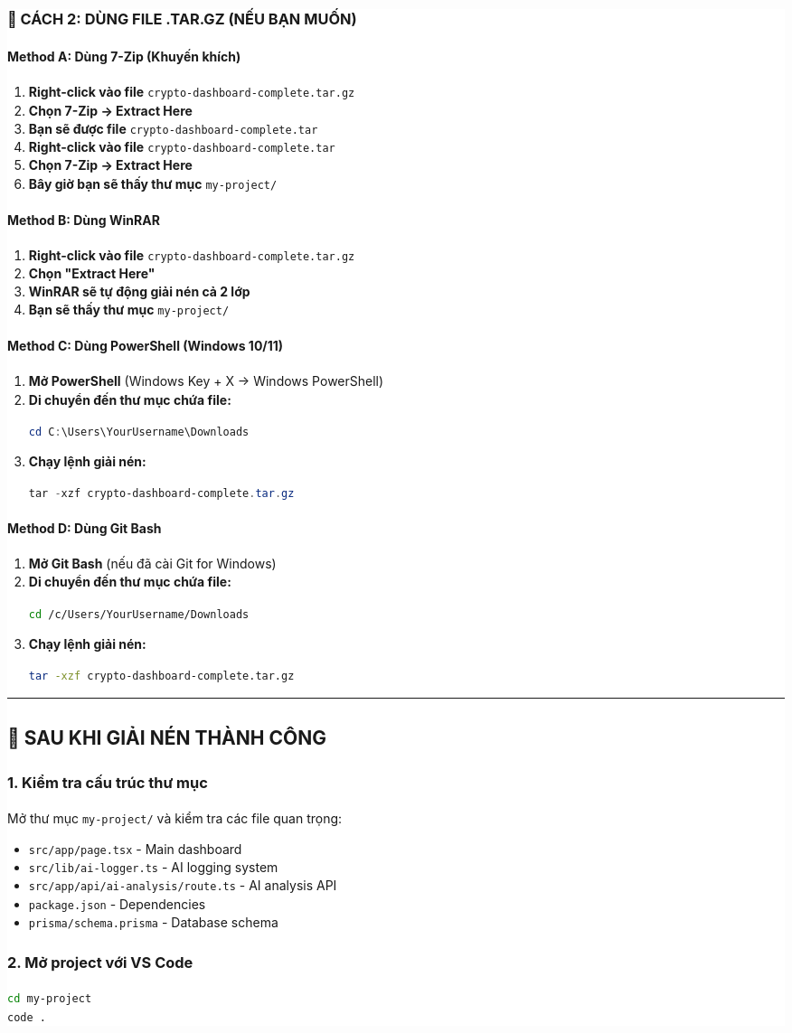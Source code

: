 
### 🔧 CÁCH 2: DÙNG FILE .TAR.GZ (NẾU BẠN MUỐN)

#### Method A: Dùng 7-Zip (Khuyến khích)
1. **Right-click vào file** `crypto-dashboard-complete.tar.gz`
2. **Chọn 7-Zip → Extract Here**
3. **Bạn sẽ được file** `crypto-dashboard-complete.tar`
4. **Right-click vào file** `crypto-dashboard-complete.tar`
5. **Chọn 7-Zip → Extract Here**
6. **Bây giờ bạn sẽ thấy thư mục** `my-project/`

#### Method B: Dùng WinRAR
1. **Right-click vào file** `crypto-dashboard-complete.tar.gz`
2. **Chọn "Extract Here"**
3. **WinRAR sẽ tự động giải nén cả 2 lớp**
4. **Bạn sẽ thấy thư mục** `my-project/`

#### Method C: Dùng PowerShell (Windows 10/11)
1. **Mở PowerShell** (Windows Key + X → Windows PowerShell)
2. **Di chuyển đến thư mục chứa file:**
   ```powershell
   cd C:\Users\YourUsername\Downloads
   ```
3. **Chạy lệnh giải nén:**
   ```powershell
   tar -xzf crypto-dashboard-complete.tar.gz
   ```

#### Method D: Dùng Git Bash
1. **Mở Git Bash** (nếu đã cài Git for Windows)
2. **Di chuyển đến thư mục chứa file:**
   ```bash
   cd /c/Users/YourUsername/Downloads
   ```
3. **Chạy lệnh giải nén:**
   ```bash
   tar -xzf crypto-dashboard-complete.tar.gz
   ```

---

## 🚀 SAU KHI GIẢI NÉN THÀNH CÔNG

### 1. Kiểm tra cấu trúc thư mục
Mở thư mục `my-project/` và kiểm tra các file quan trọng:
- `src/app/page.tsx` - Main dashboard
- `src/lib/ai-logger.ts` - AI logging system
- `src/app/api/ai-analysis/route.ts` - AI analysis API
- `package.json` - Dependencies
- `prisma/schema.prisma` - Database schema

### 2. Mở project với VS Code
```bash
cd my-project
code .
```
